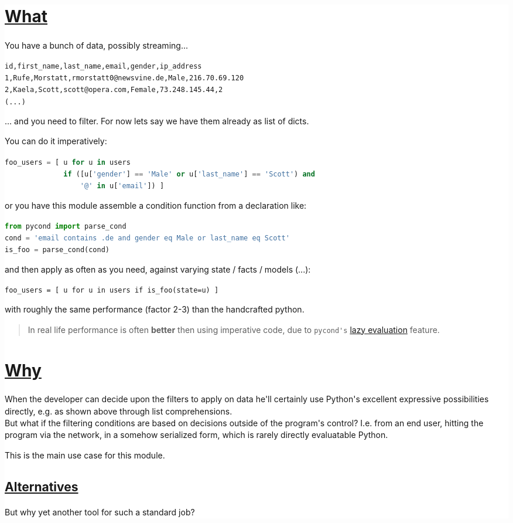 


# <a href="#toc1">What</a>

You have a bunch of data, possibly streaming...

```csv
id,first_name,last_name,email,gender,ip_address
1,Rufe,Morstatt,rmorstatt0@newsvine.de,Male,216.70.69.120
2,Kaela,Scott,scott@opera.com,Female,73.248.145.44,2
(...)
```

... and you need to filter. For now lets say we have them already as list of dicts.

You can do it imperatively:

```python
foo_users = [ u for u in users
              if ([u['gender'] == 'Male' or u['last_name'] == 'Scott') and
                  '@' in u['email']) ]
```

or you have this module assemble a condition function from a declaration like:

```python
from pycond import parse_cond
cond = 'email contains .de and gender eq Male or last_name eq Scott'
is_foo = parse_cond(cond)
```

and then apply as often as you need, against varying state / facts / models (...):

```
foo_users = [ u for u in users if is_foo(state=u) ]
```

with roughly the same performance (factor 2-3) than the handcrafted python.

> In real life performance is often **better** then using imperative code, due to
`pycond's` [lazy evaluation](#lazy-evaluation) feature. 

# <a href="#toc2">Why</a>

When the developer can decide upon the filters to apply on data he'll certainly
use Python's excellent expressive possibilities directly, e.g. as shown above
through list comprehensions.   
But what if the filtering conditions are based on decisions outside of the program's
control? I.e. from an end user, hitting the program via the network, in a somehow serialized form, which is rarely directly evaluatable Python.

This is the main use case for this module.  

## <a href="#toc3">Alternatives</a>

But why yet another tool for such a standard job?  


[blacksvg]: https://img.shields.io/badge/code%20style-black-000000.svg
[black]: https://github.com/ambv/black
[pypisvg]: https://img.shields.io/pypi/v/pycond.svg
[pypi]: https://badge.fury.io/py/pycond